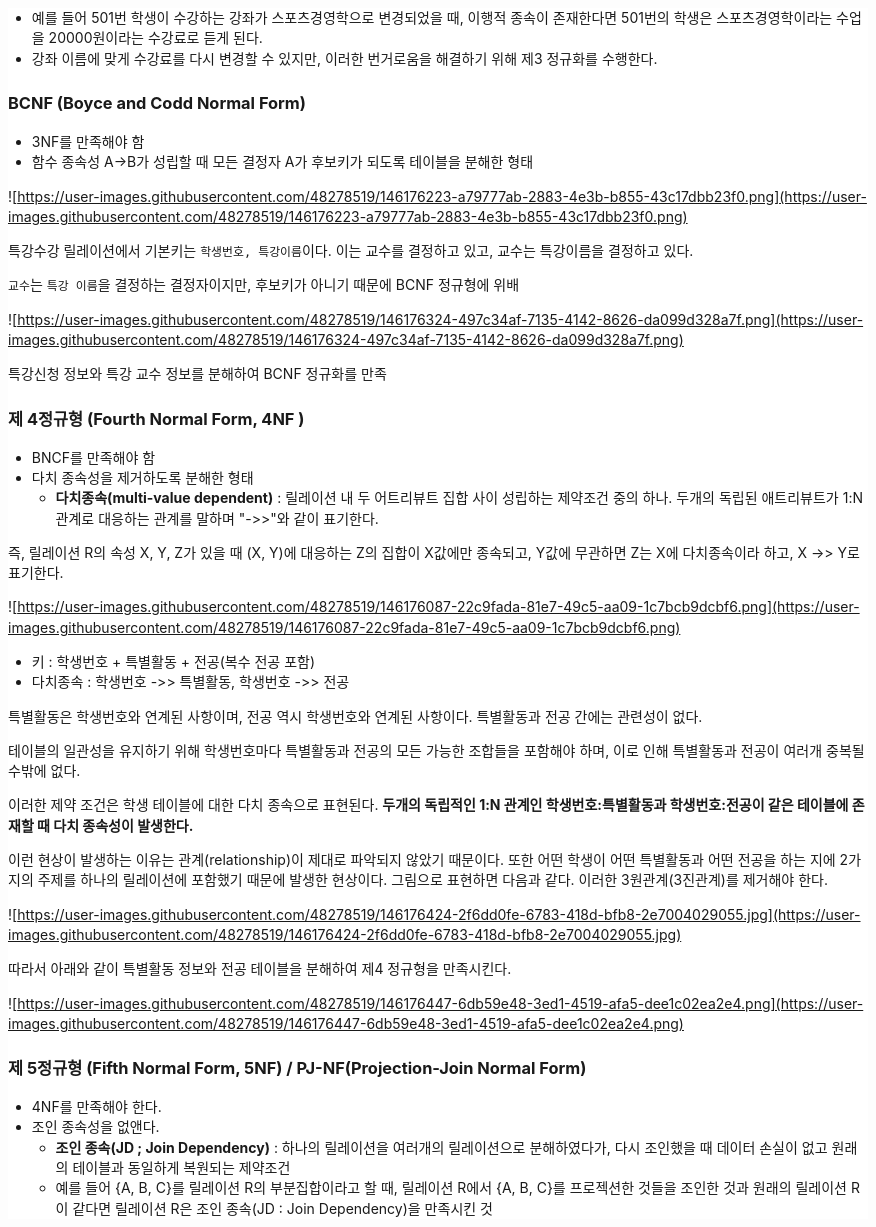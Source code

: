 - 예를 들어 501번 학생이 수강하는 강좌가 스포츠경영학으로 변경되었을 때, 이행적 종속이 존재한다면 501번의 학생은 스포츠경영학이라는 수업을 20000원이라는 수강료로 듣게 된다.
- 강좌 이름에 맞게 수강료를 다시 변경할 수 있지만, 이러한 번거로움을 해결하기 위해 제3 정규화를 수행한다.

### **BCNF (Boyce and Codd Normal Form)**

- 3NF를 만족해야 함
- 함수 종속성 A→B가 성립할 때 모든 결정자 A가 후보키가 되도록 테이블을 분해한 형태

![https://user-images.githubusercontent.com/48278519/146176223-a79777ab-2883-4e3b-b855-43c17dbb23f0.png](https://user-images.githubusercontent.com/48278519/146176223-a79777ab-2883-4e3b-b855-43c17dbb23f0.png)

특강수강 릴레이션에서 기본키는 `학생번호, 특강이름`이다. 이는 교수를 결정하고 있고, 교수는 특강이름을 결정하고 있다.

`교수`는 `특강 이름`을 결정하는 결정자이지만, 후보키가 아니기 때문에 BCNF 정규형에 위배

![https://user-images.githubusercontent.com/48278519/146176324-497c34af-7135-4142-8626-da099d328a7f.png](https://user-images.githubusercontent.com/48278519/146176324-497c34af-7135-4142-8626-da099d328a7f.png)

특강신청 정보와 특강 교수 정보를 분해하여 BCNF 정규화를 만족

### **제 4정규형 (Fourth Normal Form, 4NF )**

- BNCF를 만족해야 함
- 다치 종속성을 제거하도록 분해한 형태
    - **다치종속(multi-value dependent)** : 릴레이션 내 두 어트리뷰트 집합 사이 성립하는 제약조건 중의 하나. 두개의 독립된 애트리뷰트가 1:N 관계로 대응하는 관계를 말하며 "->>"와 같이 표기한다.

즉, 릴레이션 R의 속성 X, Y, Z가 있을 때 (X, Y)에 대응하는 Z의 집합이 X값에만 종속되고, Y값에 무관하면 Z는 X에 다치종속이라 하고, X ->> Y로 표기한다.

![https://user-images.githubusercontent.com/48278519/146176087-22c9fada-81e7-49c5-aa09-1c7bcb9dcbf6.png](https://user-images.githubusercontent.com/48278519/146176087-22c9fada-81e7-49c5-aa09-1c7bcb9dcbf6.png)

- 키 : 학생번호 + 특별활동 + 전공(복수 전공 포함)
- 다치종속 : 학생번호 ->> 특별활동, 학생번호 ->> 전공

특별활동은 학생번호와 연계된 사항이며, 전공 역시 학생번호와 연계된 사항이다. 특별활동과 전공 간에는 관련성이 없다.

테이블의 일관성을 유지하기 위해 학생번호마다 특별활동과 전공의 모든 가능한 조합들을 포함해야 하며, 이로 인해 특별활동과 전공이 여러개 중복될 수밖에 없다.

이러한 제약 조건은 학생 테이블에 대한 다치 종속으로 표현된다. **두개의 독립적인 1:N 관계인 학생번호:특별활동과 학생번호:전공이 같은 테이블에 존재할 때 다치 종속성이 발생한다.**

이런 현상이 발생하는 이유는 관계(relationship)이 제대로 파악되지 않았기 때문이다. 또한 어떤 학생이 어떤 특별활동과 어떤 전공을 하는 지에 2가지의 주제를 하나의 릴레이션에 포함했기 때문에 발생한 현상이다. 그림으로 표현하면 다음과 같다. 이러한 3원관계(3진관계)를 제거해야 한다.

![https://user-images.githubusercontent.com/48278519/146176424-2f6dd0fe-6783-418d-bfb8-2e7004029055.jpg](https://user-images.githubusercontent.com/48278519/146176424-2f6dd0fe-6783-418d-bfb8-2e7004029055.jpg)

따라서 아래와 같이 특별활동 정보와 전공 테이블을 분해하여 제4 정규형을 만족시킨다.

![https://user-images.githubusercontent.com/48278519/146176447-6db59e48-3ed1-4519-afa5-dee1c02ea2e4.png](https://user-images.githubusercontent.com/48278519/146176447-6db59e48-3ed1-4519-afa5-dee1c02ea2e4.png)

### **제 5정규형 (Fifth Normal Form, 5NF) / PJ-NF(Projection-Join Normal Form)**

- 4NF를 만족해야 한다.
- 조인 종속성을 없앤다.
    - **조인 종속(JD ; Join Dependency)** : 하나의 릴레이션을 여러개의 릴레이션으로 분해하였다가, 다시 조인했을 때 데이터 손실이 없고 원래의 테이블과 동일하게 복원되는 제약조건
    - 예를 들어 {A, B, C}를 릴레이션 R의 부분집합이라고 할 때, 릴레이션 R에서 {A, B, C}를 프로젝션한 것들을 조인한 것과 원래의 릴레이션 R이 같다면 릴레이션 R은 조인 종속(JD : Join Dependency)을 만족시킨 것

